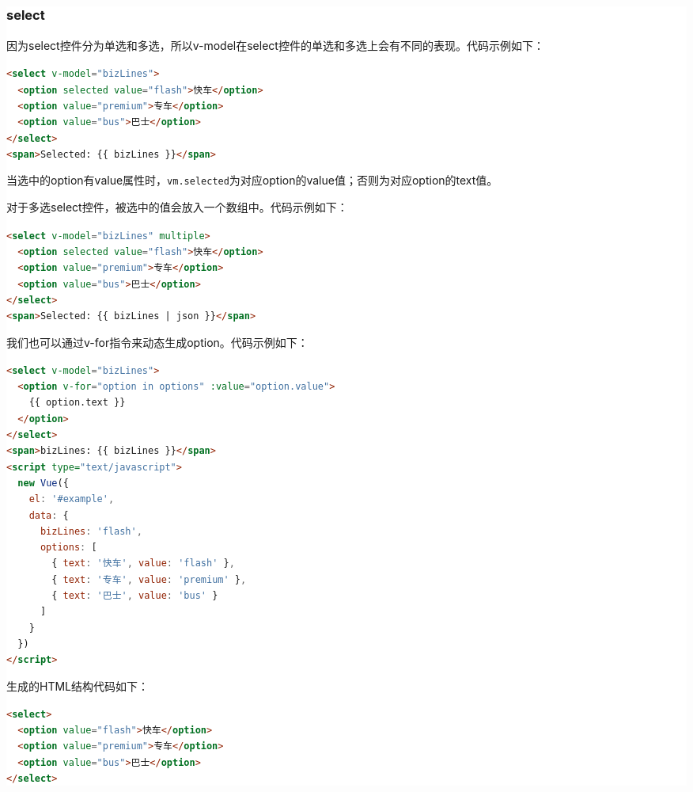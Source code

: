### select

因为select控件分为单选和多选，所以v-model在select控件的单选和多选上会有不同的表现。代码示例如下：

```html
<select v-model="bizLines">
  <option selected value="flash">快车</option>
  <option value="premium">专车</option>
  <option value="bus">巴士</option>
</select>
<span>Selected: {{ bizLines }}</span>
```

当选中的option有value属性时，`vm.selected`为对应option的value值；否则为对应option的text值。

对于多选select控件，被选中的值会放入一个数组中。代码示例如下：

```html
<select v-model="bizLines" multiple>
  <option selected value="flash">快车</option>
  <option value="premium">专车</option>
  <option value="bus">巴士</option>
</select>
<span>Selected: {{ bizLines | json }}</span>
```

我们也可以通过v-for指令来动态生成option。代码示例如下：

```html
<select v-model="bizLines">
  <option v-for="option in options" :value="option.value">
    {{ option.text }}
  </option>
</select>
<span>bizLines: {{ bizLines }}</span>
<script type="text/javascript">
  new Vue({
    el: '#example',
    data: {
      bizLines: 'flash',
      options: [
        { text: '快车', value: 'flash' },
        { text: '专车', value: 'premium' },
        { text: '巴士', value: 'bus' }
      ]
    }
  })
</script>
```

生成的HTML结构代码如下：

```html
<select>
  <option value="flash">快车</option>
  <option value="premium">专车</option>
  <option value="bus">巴士</option>
</select>
```

